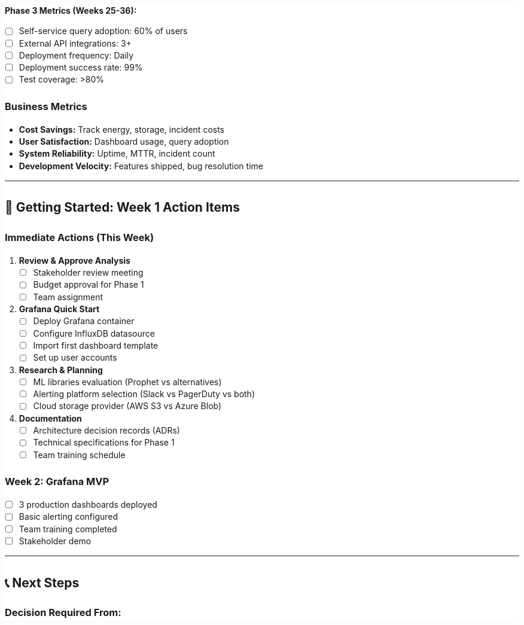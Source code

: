 **Phase 3 Metrics (Weeks 25-36):**
- [ ] Self-service query adoption: 60% of users
- [ ] External API integrations: 3+
- [ ] Deployment frequency: Daily
- [ ] Deployment success rate: 99%
- [ ] Test coverage: >80%

### Business Metrics

- **Cost Savings:** Track energy, storage, incident costs
- **User Satisfaction:** Dashboard usage, query adoption
- **System Reliability:** Uptime, MTTR, incident count
- **Development Velocity:** Features shipped, bug resolution time

---

## 🚀 Getting Started: Week 1 Action Items

### Immediate Actions (This Week)

1. **Review & Approve Analysis**
   - [ ] Stakeholder review meeting
   - [ ] Budget approval for Phase 1
   - [ ] Team assignment

2. **Grafana Quick Start**
   - [ ] Deploy Grafana container
   - [ ] Configure InfluxDB datasource
   - [ ] Import first dashboard template
   - [ ] Set up user accounts

3. **Research & Planning**
   - [ ] ML libraries evaluation (Prophet vs alternatives)
   - [ ] Alerting platform selection (Slack vs PagerDuty vs both)
   - [ ] Cloud storage provider (AWS S3 vs Azure Blob)

4. **Documentation**
   - [ ] Architecture decision records (ADRs)
   - [ ] Technical specifications for Phase 1
   - [ ] Team training schedule

### Week 2: Grafana MVP

- [ ] 3 production dashboards deployed
- [ ] Basic alerting configured
- [ ] Team training completed
- [ ] Stakeholder demo

---

## 📞 Next Steps

### Decision Required From:
